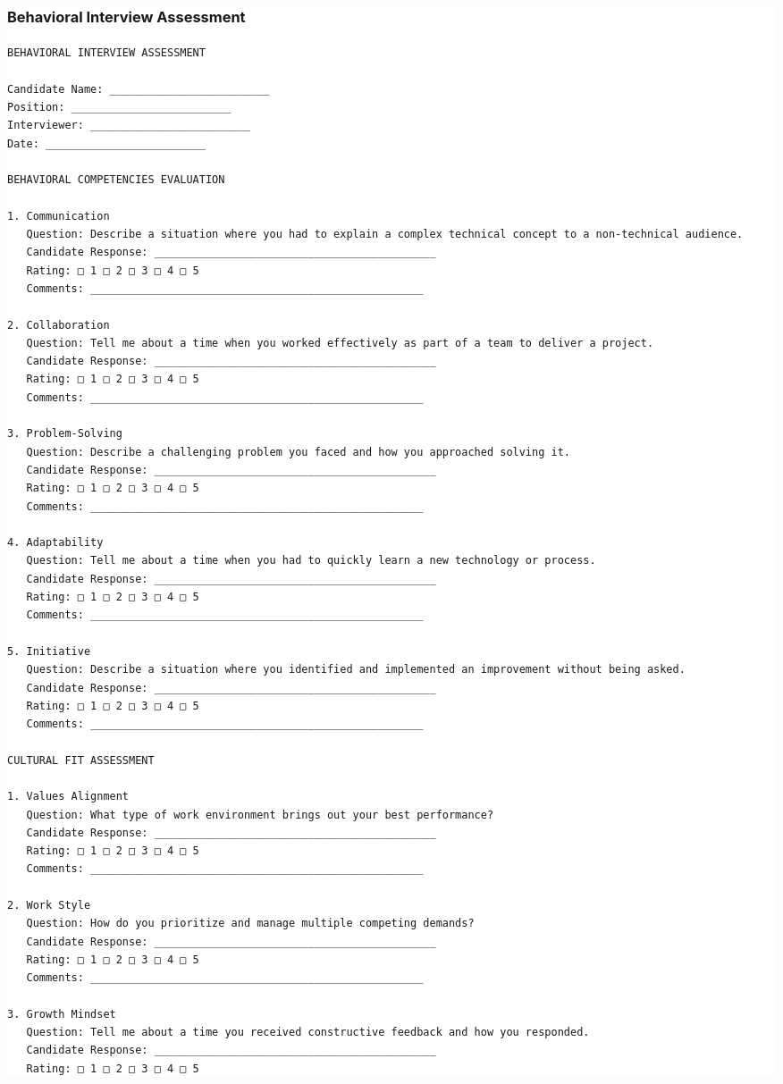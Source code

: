 ### Behavioral Interview Assessment

```
BEHAVIORAL INTERVIEW ASSESSMENT

Candidate Name: _________________________
Position: _________________________
Interviewer: _________________________
Date: _________________________

BEHAVIORAL COMPETENCIES EVALUATION

1. Communication
   Question: Describe a situation where you had to explain a complex technical concept to a non-technical audience.
   Candidate Response: ____________________________________________
   Rating: □ 1 □ 2 □ 3 □ 4 □ 5
   Comments: ____________________________________________________

2. Collaboration
   Question: Tell me about a time when you worked effectively as part of a team to deliver a project.
   Candidate Response: ____________________________________________
   Rating: □ 1 □ 2 □ 3 □ 4 □ 5
   Comments: ____________________________________________________

3. Problem-Solving
   Question: Describe a challenging problem you faced and how you approached solving it.
   Candidate Response: ____________________________________________
   Rating: □ 1 □ 2 □ 3 □ 4 □ 5
   Comments: ____________________________________________________

4. Adaptability
   Question: Tell me about a time when you had to quickly learn a new technology or process.
   Candidate Response: ____________________________________________
   Rating: □ 1 □ 2 □ 3 □ 4 □ 5
   Comments: ____________________________________________________

5. Initiative
   Question: Describe a situation where you identified and implemented an improvement without being asked.
   Candidate Response: ____________________________________________
   Rating: □ 1 □ 2 □ 3 □ 4 □ 5
   Comments: ____________________________________________________

CULTURAL FIT ASSESSMENT

1. Values Alignment
   Question: What type of work environment brings out your best performance?
   Candidate Response: ____________________________________________
   Rating: □ 1 □ 2 □ 3 □ 4 □ 5
   Comments: ____________________________________________________

2. Work Style
   Question: How do you prioritize and manage multiple competing demands?
   Candidate Response: ____________________________________________
   Rating: □ 1 □ 2 □ 3 □ 4 □ 5
   Comments: ____________________________________________________

3. Growth Mindset
   Question: Tell me about a time you received constructive feedback and how you responded.
   Candidate Response: ____________________________________________
   Rating: □ 1 □ 2 □ 3 □ 4 □ 5
```